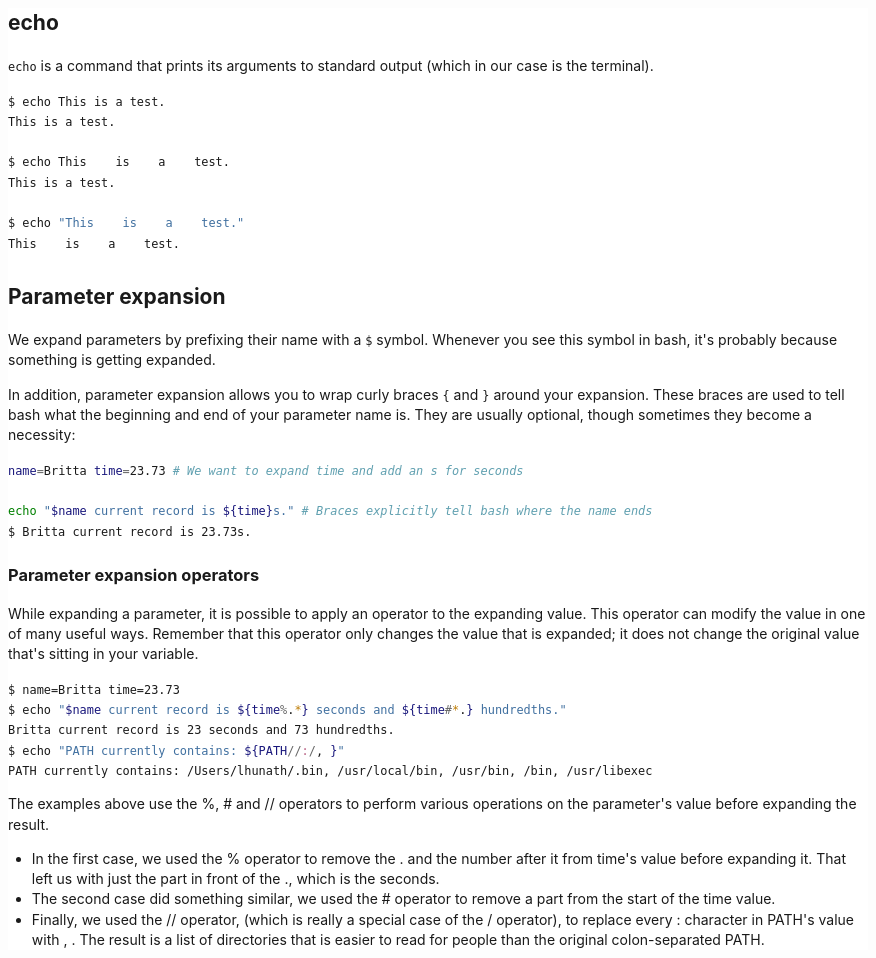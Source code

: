 ## echo

`echo` is a command that prints its arguments to standard output (which in our case is the terminal).

```bash
$ echo This is a test.
This is a test.

$ echo This    is    a    test.
This is a test.

$ echo "This    is    a    test."
This    is    a    test.
```

## Parameter expansion

We expand parameters by prefixing their name with a `$` symbol. Whenever you see this symbol in bash, it's probably because something is getting expanded.

In addition, parameter expansion allows you to wrap curly braces `{` and `}` around your expansion. These braces are used to tell bash what the beginning and end of your parameter name is. They are usually optional, though sometimes they become a necessity:

```bash
name=Britta time=23.73 # We want to expand time and add an s for seconds

echo "$name current record is ${time}s." # Braces explicitly tell bash where the name ends
$ Britta current record is 23.73s.
```

### Parameter expansion operators

While expanding a parameter, it is possible to apply an operator to the expanding value. This operator can modify the value in one of many useful ways. Remember that this operator only changes the value that is expanded; it does not change the original value that's sitting in your variable.

```bash
$ name=Britta time=23.73
$ echo "$name current record is ${time%.*} seconds and ${time#*.} hundredths."
Britta current record is 23 seconds and 73 hundredths.
$ echo "PATH currently contains: ${PATH//:/, }"
PATH currently contains: /Users/lhunath/.bin, /usr/local/bin, /usr/bin, /bin, /usr/libexec
```

The examples above use the %, # and // operators to perform various operations on the parameter's value before expanding the result.

- In the first case, we used the % operator to remove the . and the number after it from time's value before expanding it. That left us with just the part in front of the ., which is the seconds.
- The second case did something similar, we used the # operator to remove a part from the start of the time value.
- Finally, we used the // operator, (which is really a special case of the / operator), to replace every : character in PATH's value with , . The result is a list of directories that is easier to read for people than the original colon-separated PATH.
